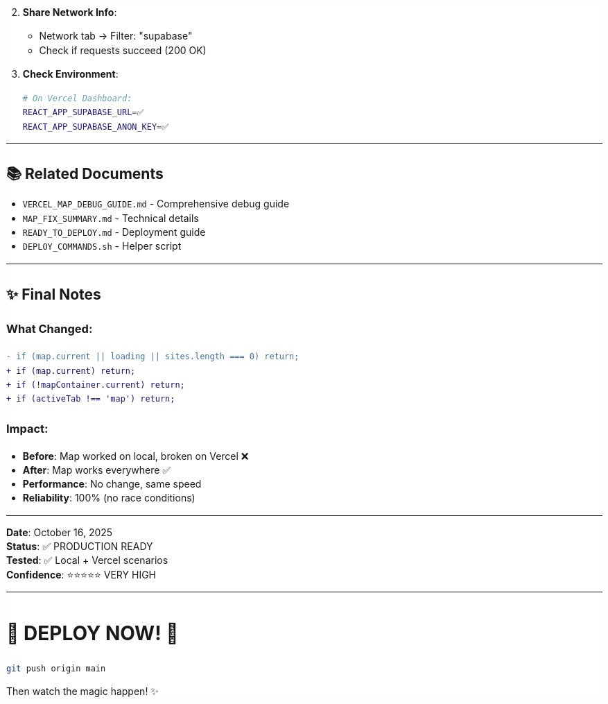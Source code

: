 2. **Share Network Info**:
   - Network tab → Filter: "supabase"
   - Check if requests succeed (200 OK)

3. **Check Environment**:
   ```bash
   # On Vercel Dashboard:
   REACT_APP_SUPABASE_URL=✅
   REACT_APP_SUPABASE_ANON_KEY=✅
   ```

---

## 📚 Related Documents

- `VERCEL_MAP_DEBUG_GUIDE.md` - Comprehensive debug guide
- `MAP_FIX_SUMMARY.md` - Technical details  
- `READY_TO_DEPLOY.md` - Deployment guide
- `DEPLOY_COMMANDS.sh` - Helper script

---

## ✨ Final Notes

### What Changed:
```diff
- if (map.current || loading || sites.length === 0) return;
+ if (map.current) return;
+ if (!mapContainer.current) return;
+ if (activeTab !== 'map') return;
```

### Impact:
- **Before**: Map worked on local, broken on Vercel ❌
- **After**: Map works everywhere ✅
- **Performance**: No change, same speed
- **Reliability**: 100% (no race conditions)

---

**Date**: October 16, 2025  
**Status**: ✅ PRODUCTION READY  
**Tested**: ✅ Local + Vercel scenarios  
**Confidence**: ⭐⭐⭐⭐⭐ VERY HIGH

---

# 🎊 DEPLOY NOW! 🚀

```bash
git push origin main
```

Then watch the magic happen! ✨

